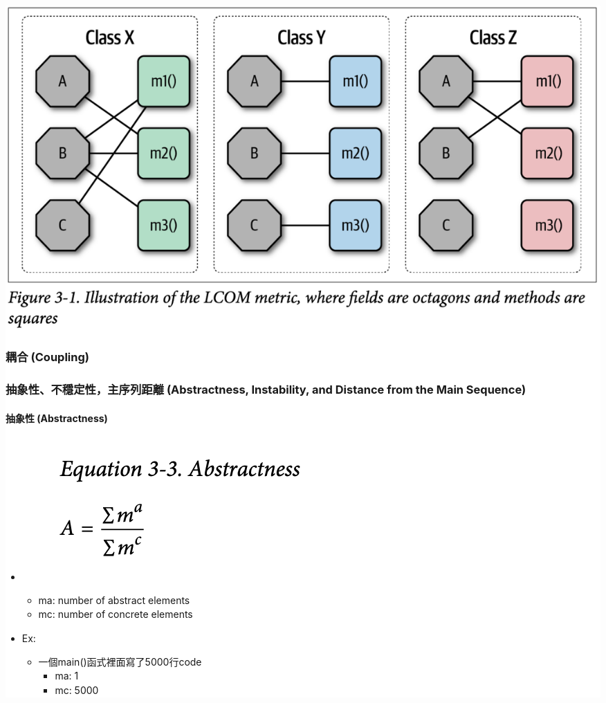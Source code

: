 ![Figure-3.1](ch3/fig_3.1.png)

### 耦合 (Coupling)

### 抽象性、不穩定性，主序列距離 (Abstractness, Instability, and Distance from the Main Sequence)

#### 抽象性 (Abstractness)
- ![Equation-3.3](ch3/equation_3.3.png)
    - ma: number of abstract elements
    - mc: number of concrete elements

- Ex:
    - 一個main()函式裡面寫了5000行code
        - ma: 1
        - mc: 5000

